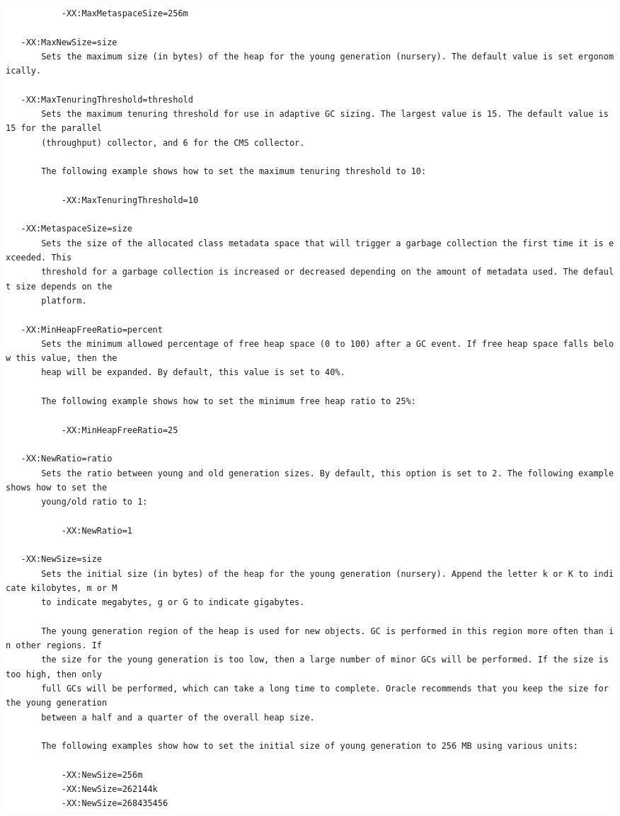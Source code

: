                -XX:MaxMetaspaceSize=256m

       -XX:MaxNewSize=size
           Sets the maximum size (in bytes) of the heap for the young generation (nursery). The default value is set ergonomically.

       -XX:MaxTenuringThreshold=threshold
           Sets the maximum tenuring threshold for use in adaptive GC sizing. The largest value is 15. The default value is 15 for the parallel
           (throughput) collector, and 6 for the CMS collector.

           The following example shows how to set the maximum tenuring threshold to 10:

               -XX:MaxTenuringThreshold=10

       -XX:MetaspaceSize=size
           Sets the size of the allocated class metadata space that will trigger a garbage collection the first time it is exceeded. This
           threshold for a garbage collection is increased or decreased depending on the amount of metadata used. The default size depends on the
           platform.

       -XX:MinHeapFreeRatio=percent
           Sets the minimum allowed percentage of free heap space (0 to 100) after a GC event. If free heap space falls below this value, then the
           heap will be expanded. By default, this value is set to 40%.

           The following example shows how to set the minimum free heap ratio to 25%:

               -XX:MinHeapFreeRatio=25

       -XX:NewRatio=ratio
           Sets the ratio between young and old generation sizes. By default, this option is set to 2. The following example shows how to set the
           young/old ratio to 1:

               -XX:NewRatio=1

       -XX:NewSize=size
           Sets the initial size (in bytes) of the heap for the young generation (nursery). Append the letter k or K to indicate kilobytes, m or M
           to indicate megabytes, g or G to indicate gigabytes.

           The young generation region of the heap is used for new objects. GC is performed in this region more often than in other regions. If
           the size for the young generation is too low, then a large number of minor GCs will be performed. If the size is too high, then only
           full GCs will be performed, which can take a long time to complete. Oracle recommends that you keep the size for the young generation
           between a half and a quarter of the overall heap size.

           The following examples show how to set the initial size of young generation to 256 MB using various units:

               -XX:NewSize=256m
               -XX:NewSize=262144k
               -XX:NewSize=268435456

